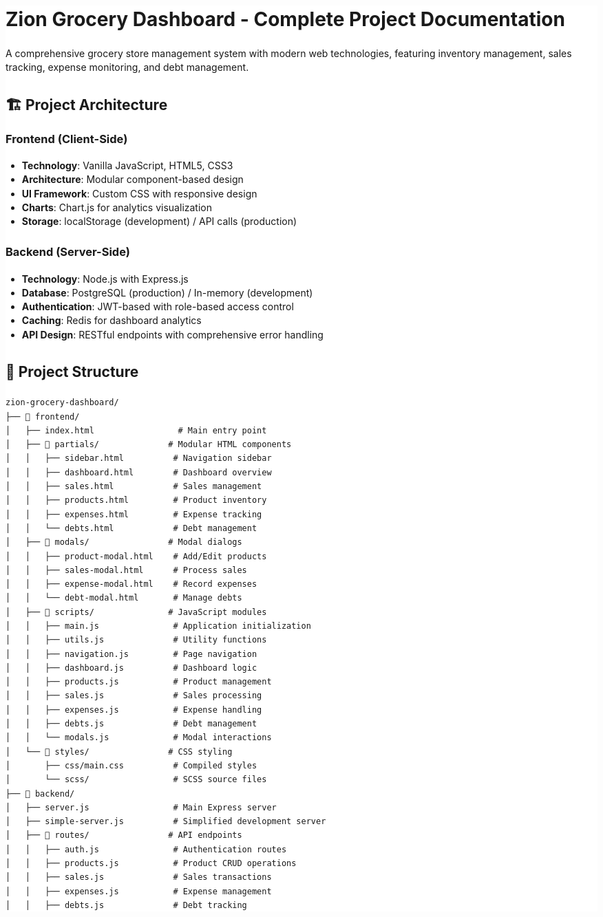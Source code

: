 # Zion Grocery Dashboard - Complete Project Documentation

A comprehensive grocery store management system with modern web technologies, featuring inventory management, sales tracking, expense monitoring, and debt management.

## 🏗️ **Project Architecture**

### **Frontend (Client-Side)**
- **Technology**: Vanilla JavaScript, HTML5, CSS3
- **Architecture**: Modular component-based design
- **UI Framework**: Custom CSS with responsive design
- **Charts**: Chart.js for analytics visualization
- **Storage**: localStorage (development) / API calls (production)

### **Backend (Server-Side)**
- **Technology**: Node.js with Express.js
- **Database**: PostgreSQL (production) / In-memory (development)
- **Authentication**: JWT-based with role-based access control
- **Caching**: Redis for dashboard analytics
- **API Design**: RESTful endpoints with comprehensive error handling

## 📁 **Project Structure**

```
zion-grocery-dashboard/
├── 📂 frontend/
│   ├── index.html                 # Main entry point
│   ├── 📂 partials/              # Modular HTML components
│   │   ├── sidebar.html          # Navigation sidebar
│   │   ├── dashboard.html        # Dashboard overview
│   │   ├── sales.html            # Sales management
│   │   ├── products.html         # Product inventory
│   │   ├── expenses.html         # Expense tracking
│   │   └── debts.html            # Debt management
│   ├── 📂 modals/                # Modal dialogs
│   │   ├── product-modal.html    # Add/Edit products
│   │   ├── sales-modal.html      # Process sales
│   │   ├── expense-modal.html    # Record expenses
│   │   └── debt-modal.html       # Manage debts
│   ├── 📂 scripts/               # JavaScript modules
│   │   ├── main.js               # Application initialization
│   │   ├── utils.js              # Utility functions
│   │   ├── navigation.js         # Page navigation
│   │   ├── dashboard.js          # Dashboard logic
│   │   ├── products.js           # Product management
│   │   ├── sales.js              # Sales processing
│   │   ├── expenses.js           # Expense handling
│   │   ├── debts.js              # Debt management
│   │   └── modals.js             # Modal interactions
│   └── 📂 styles/                # CSS styling
│       ├── css/main.css          # Compiled styles
│       └── scss/                 # SCSS source files
├── 📂 backend/
│   ├── server.js                 # Main Express server
│   ├── simple-server.js          # Simplified development server
│   ├── 📂 routes/                # API endpoints
│   │   ├── auth.js               # Authentication routes
│   │   ├── products.js           # Product CRUD operations
│   │   ├── sales.js              # Sales transactions
│   │   ├── expenses.js           # Expense management
│   │   ├── debts.js              # Debt tracking
```